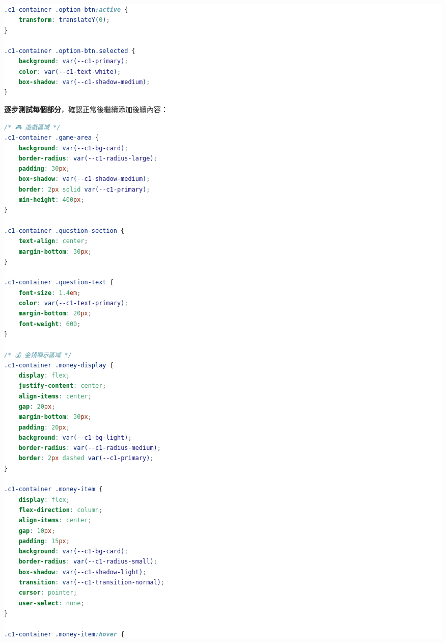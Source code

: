 ```css
.c1-container .option-btn:active {
    transform: translateY(0);
}

.c1-container .option-btn.selected {
    background: var(--c1-primary);
    color: var(--c1-text-white);
    box-shadow: var(--c1-shadow-medium);
}
```

**逐步測試每個部分**，確認正常後繼續添加後續內容：

```css
/* 🎮 遊戲區域 */
.c1-container .game-area {
    background: var(--c1-bg-card);
    border-radius: var(--c1-radius-large);
    padding: 30px;
    box-shadow: var(--c1-shadow-medium);
    border: 2px solid var(--c1-primary);
    min-height: 400px;
}

.c1-container .question-section {
    text-align: center;
    margin-bottom: 30px;
}

.c1-container .question-text {
    font-size: 1.4em;
    color: var(--c1-text-primary);
    margin-bottom: 20px;
    font-weight: 600;
}

/* 💰 金錢顯示區域 */
.c1-container .money-display {
    display: flex;
    justify-content: center;
    align-items: center;
    gap: 20px;
    margin-bottom: 30px;
    padding: 20px;
    background: var(--c1-bg-light);
    border-radius: var(--c1-radius-medium);
    border: 2px dashed var(--c1-primary);
}

.c1-container .money-item {
    display: flex;
    flex-direction: column;
    align-items: center;
    gap: 10px;
    padding: 15px;
    background: var(--c1-bg-card);
    border-radius: var(--c1-radius-small);
    box-shadow: var(--c1-shadow-light);
    transition: var(--c1-transition-normal);
    cursor: pointer;
    user-select: none;
}

.c1-container .money-item:hover {
```